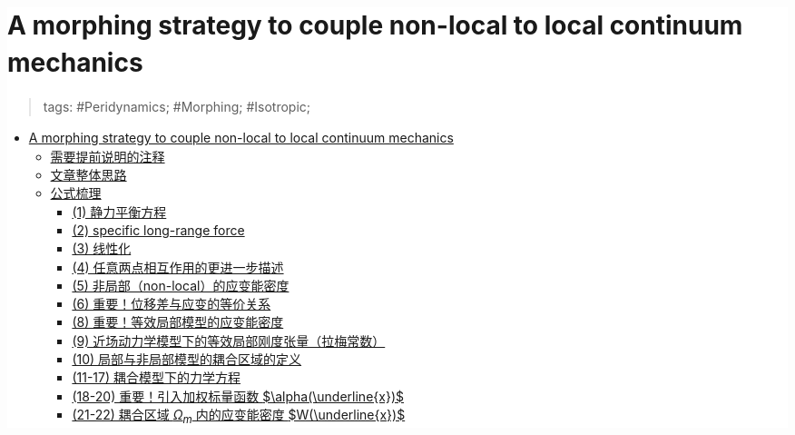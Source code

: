 # A morphing strategy to couple non-local to local continuum mechanics

> tags: #Peridynamics; #Morphing; #Isotropic;

* [A morphing strategy to couple non-local to local continuum mechanics](%E6%96%87%E7%AB%A0%E7%AC%94%E8%AE%B0-2012-%E5%90%84%E5%90%91%E5%90%8C%E6%80%A7%E5%9D%87%E5%8C%80%E6%9D%90%E6%96%99%E7%9A%84%E8%80%A6%E5%90%88%E6%96%B9%E6%B3%95.md#a-morphing-strategy-to-couple-non-local-to-local-continuum-mechanics)
  * [需要提前说明的注释](%E6%96%87%E7%AB%A0%E7%AC%94%E8%AE%B0-2012-%E5%90%84%E5%90%91%E5%90%8C%E6%80%A7%E5%9D%87%E5%8C%80%E6%9D%90%E6%96%99%E7%9A%84%E8%80%A6%E5%90%88%E6%96%B9%E6%B3%95.md#%E9%9C%80%E8%A6%81%E6%8F%90%E5%89%8D%E8%AF%B4%E6%98%8E%E7%9A%84%E6%B3%A8%E9%87%8A)
  * [文章整体思路](%E6%96%87%E7%AB%A0%E7%AC%94%E8%AE%B0-2012-%E5%90%84%E5%90%91%E5%90%8C%E6%80%A7%E5%9D%87%E5%8C%80%E6%9D%90%E6%96%99%E7%9A%84%E8%80%A6%E5%90%88%E6%96%B9%E6%B3%95.md#%E6%96%87%E7%AB%A0%E6%95%B4%E4%BD%93%E6%80%9D%E8%B7%AF)
  * [公式梳理](%E6%96%87%E7%AB%A0%E7%AC%94%E8%AE%B0-2012-%E5%90%84%E5%90%91%E5%90%8C%E6%80%A7%E5%9D%87%E5%8C%80%E6%9D%90%E6%96%99%E7%9A%84%E8%80%A6%E5%90%88%E6%96%B9%E6%B3%95.md#%E5%85%AC%E5%BC%8F%E6%A2%B3%E7%90%86)
    * [(1) 静力平衡方程](%E6%96%87%E7%AB%A0%E7%AC%94%E8%AE%B0-2012-%E5%90%84%E5%90%91%E5%90%8C%E6%80%A7%E5%9D%87%E5%8C%80%E6%9D%90%E6%96%99%E7%9A%84%E8%80%A6%E5%90%88%E6%96%B9%E6%B3%95.md#1-%E9%9D%99%E5%8A%9B%E5%B9%B3%E8%A1%A1%E6%96%B9%E7%A8%8B)
    * [(2) specific long-range force](%E6%96%87%E7%AB%A0%E7%AC%94%E8%AE%B0-2012-%E5%90%84%E5%90%91%E5%90%8C%E6%80%A7%E5%9D%87%E5%8C%80%E6%9D%90%E6%96%99%E7%9A%84%E8%80%A6%E5%90%88%E6%96%B9%E6%B3%95.md#2-specific-long-range-force)
    * [(3) 线性化](%E6%96%87%E7%AB%A0%E7%AC%94%E8%AE%B0-2012-%E5%90%84%E5%90%91%E5%90%8C%E6%80%A7%E5%9D%87%E5%8C%80%E6%9D%90%E6%96%99%E7%9A%84%E8%80%A6%E5%90%88%E6%96%B9%E6%B3%95.md#3-%E7%BA%BF%E6%80%A7%E5%8C%96)
    * [(4) 任意两点相互作用的更进一步描述](%E6%96%87%E7%AB%A0%E7%AC%94%E8%AE%B0-2012-%E5%90%84%E5%90%91%E5%90%8C%E6%80%A7%E5%9D%87%E5%8C%80%E6%9D%90%E6%96%99%E7%9A%84%E8%80%A6%E5%90%88%E6%96%B9%E6%B3%95.md#4-%E4%BB%BB%E6%84%8F%E4%B8%A4%E7%82%B9%E7%9B%B8%E4%BA%92%E4%BD%9C%E7%94%A8%E7%9A%84%E6%9B%B4%E8%BF%9B%E4%B8%80%E6%AD%A5%E6%8F%8F%E8%BF%B0)
    * [(5) 非局部（non-local）的应变能密度](%E6%96%87%E7%AB%A0%E7%AC%94%E8%AE%B0-2012-%E5%90%84%E5%90%91%E5%90%8C%E6%80%A7%E5%9D%87%E5%8C%80%E6%9D%90%E6%96%99%E7%9A%84%E8%80%A6%E5%90%88%E6%96%B9%E6%B3%95.md#5-%E9%9D%9E%E5%B1%80%E9%83%A8non-local%E7%9A%84%E5%BA%94%E5%8F%98%E8%83%BD%E5%AF%86%E5%BA%A6)
    * [(6) 重要！位移差与应变的等价关系](%E6%96%87%E7%AB%A0%E7%AC%94%E8%AE%B0-2012-%E5%90%84%E5%90%91%E5%90%8C%E6%80%A7%E5%9D%87%E5%8C%80%E6%9D%90%E6%96%99%E7%9A%84%E8%80%A6%E5%90%88%E6%96%B9%E6%B3%95.md#6-%E9%87%8D%E8%A6%81%E4%BD%8D%E7%A7%BB%E5%B7%AE%E4%B8%8E%E5%BA%94%E5%8F%98%E7%9A%84%E7%AD%89%E4%BB%B7%E5%85%B3%E7%B3%BB)
    * [(8) 重要！等效局部模型的应变能密度](%E6%96%87%E7%AB%A0%E7%AC%94%E8%AE%B0-2012-%E5%90%84%E5%90%91%E5%90%8C%E6%80%A7%E5%9D%87%E5%8C%80%E6%9D%90%E6%96%99%E7%9A%84%E8%80%A6%E5%90%88%E6%96%B9%E6%B3%95.md#8-%E9%87%8D%E8%A6%81%E7%AD%89%E6%95%88%E5%B1%80%E9%83%A8%E6%A8%A1%E5%9E%8B%E7%9A%84%E5%BA%94%E5%8F%98%E8%83%BD%E5%AF%86%E5%BA%A6)
    * [(9) 近场动力学模型下的等效局部刚度张量（拉梅常数）](%E6%96%87%E7%AB%A0%E7%AC%94%E8%AE%B0-2012-%E5%90%84%E5%90%91%E5%90%8C%E6%80%A7%E5%9D%87%E5%8C%80%E6%9D%90%E6%96%99%E7%9A%84%E8%80%A6%E5%90%88%E6%96%B9%E6%B3%95.md#9-%E8%BF%91%E5%9C%BA%E5%8A%A8%E5%8A%9B%E5%AD%A6%E6%A8%A1%E5%9E%8B%E4%B8%8B%E7%9A%84%E7%AD%89%E6%95%88%E5%B1%80%E9%83%A8%E5%88%9A%E5%BA%A6%E5%BC%A0%E9%87%8F%E6%8B%89%E6%A2%85%E5%B8%B8%E6%95%B0)
    * [(10) 局部与非局部模型的耦合区域的定义](%E6%96%87%E7%AB%A0%E7%AC%94%E8%AE%B0-2012-%E5%90%84%E5%90%91%E5%90%8C%E6%80%A7%E5%9D%87%E5%8C%80%E6%9D%90%E6%96%99%E7%9A%84%E8%80%A6%E5%90%88%E6%96%B9%E6%B3%95.md#10-%E5%B1%80%E9%83%A8%E4%B8%8E%E9%9D%9E%E5%B1%80%E9%83%A8%E6%A8%A1%E5%9E%8B%E7%9A%84%E8%80%A6%E5%90%88%E5%8C%BA%E5%9F%9F%E7%9A%84%E5%AE%9A%E4%B9%89)
    * [(11-17) 耦合模型下的力学方程](%E6%96%87%E7%AB%A0%E7%AC%94%E8%AE%B0-2012-%E5%90%84%E5%90%91%E5%90%8C%E6%80%A7%E5%9D%87%E5%8C%80%E6%9D%90%E6%96%99%E7%9A%84%E8%80%A6%E5%90%88%E6%96%B9%E6%B3%95.md#11-17-%E8%80%A6%E5%90%88%E6%A8%A1%E5%9E%8B%E4%B8%8B%E7%9A%84%E5%8A%9B%E5%AD%A6%E6%96%B9%E7%A8%8B)
    * [(18-20) 重要！引入加权标量函数 $\alpha(\underline{x})$](%E6%96%87%E7%AB%A0%E7%AC%94%E8%AE%B0-2012-%E5%90%84%E5%90%91%E5%90%8C%E6%80%A7%E5%9D%87%E5%8C%80%E6%9D%90%E6%96%99%E7%9A%84%E8%80%A6%E5%90%88%E6%96%B9%E6%B3%95.md#18-20-%E9%87%8D%E8%A6%81%E5%BC%95%E5%85%A5%E5%8A%A0%E6%9D%83%E6%A0%87%E9%87%8F%E5%87%BD%E6%95%B0-alphaunderlinex)
    * [(21-22) 耦合区域 $\Omega_m$ 内的应变能密度 $W(\underline{x})$](%E6%96%87%E7%AB%A0%E7%AC%94%E8%AE%B0-2012-%E5%90%84%E5%90%91%E5%90%8C%E6%80%A7%E5%9D%87%E5%8C%80%E6%9D%90%E6%96%99%E7%9A%84%E8%80%A6%E5%90%88%E6%96%B9%E6%B3%95.md#21-22-%E8%80%A6%E5%90%88%E5%8C%BA%E5%9F%9F-omega_m-%E5%86%85%E7%9A%84%E5%BA%94%E5%8F%98%E8%83%BD%E5%AF%86%E5%BA%A6-wunderlinex)